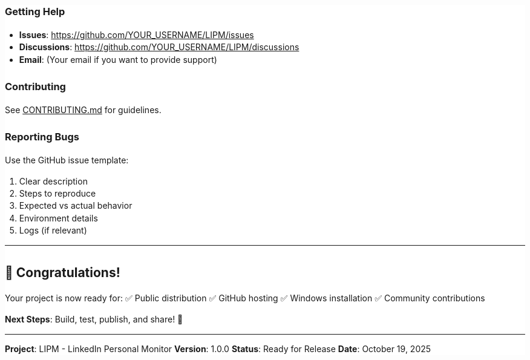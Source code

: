 ### Getting Help
- **Issues**: https://github.com/YOUR_USERNAME/LIPM/issues
- **Discussions**: https://github.com/YOUR_USERNAME/LIPM/discussions
- **Email**: (Your email if you want to provide support)

### Contributing
See [CONTRIBUTING.md](CONTRIBUTING.md) for guidelines.

### Reporting Bugs
Use the GitHub issue template:
1. Clear description
2. Steps to reproduce
3. Expected vs actual behavior
4. Environment details
5. Logs (if relevant)

---

## 🎉 Congratulations!

Your project is now ready for:
✅ Public distribution
✅ GitHub hosting
✅ Windows installation
✅ Community contributions

**Next Steps**: Build, test, publish, and share! 🚀

---

**Project**: LIPM - LinkedIn Personal Monitor
**Version**: 1.0.0
**Status**: Ready for Release
**Date**: October 19, 2025
